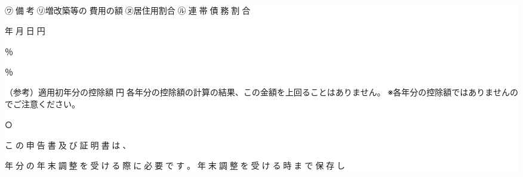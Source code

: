 ㋻ 備 考
㋷増改築等の
費用の額
㋦居住用割合 ㋸ 連 帯 債 務 割 合




 年 月 日
円

 ％

 ％



（参考）適用初年分の控除額
円 各年分の控除額の計算の結果、この金額を上回ることはありません。
※各年分の控除額ではありませんのでご注意ください。

○

こ
の
申
告
書
及
び
証
明
書
は
、



年
分
の
年
末
調
整
を
受
け
る
際
に
必
要
で
す
。
年
末
調
整
を
受
け
る
時
ま
で
保
存
し